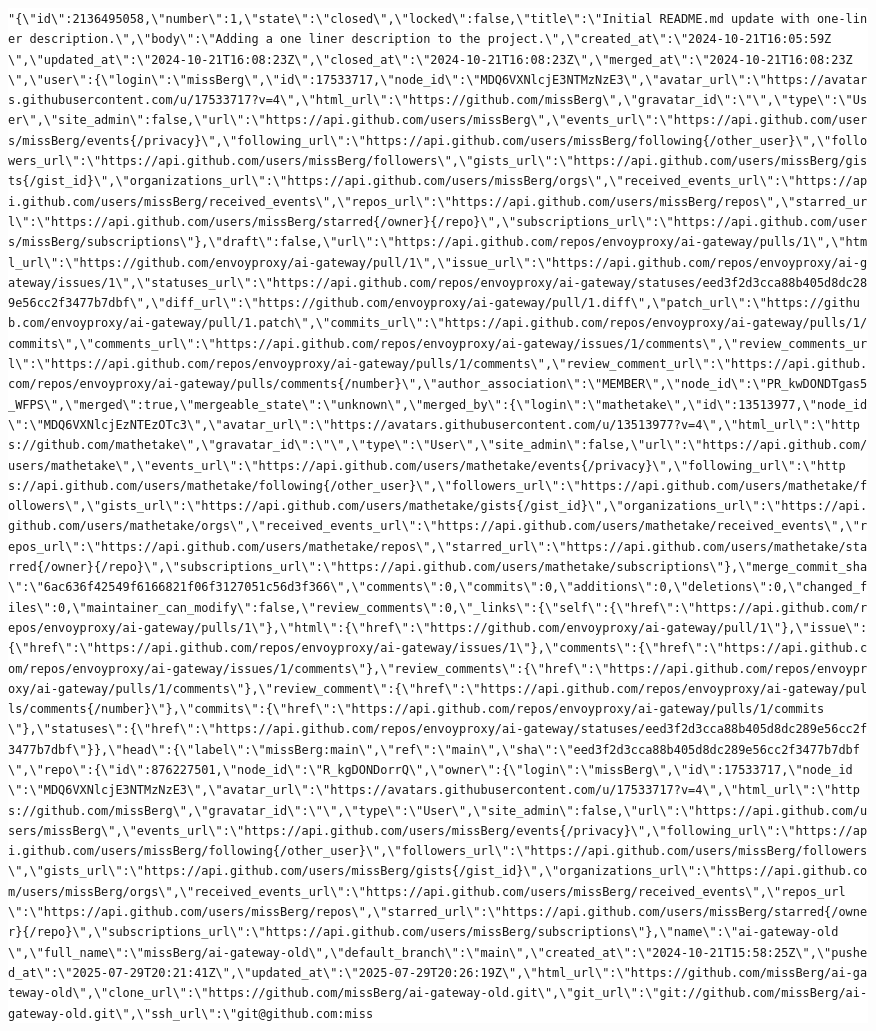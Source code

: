 ```
"{\"id\":2136495058,\"number\":1,\"state\":\"closed\",\"locked\":false,\"title\":\"Initial README.md update with one-liner description.\",\"body\":\"Adding a one liner description to the project.\",\"created_at\":\"2024-10-21T16:05:59Z\",\"updated_at\":\"2024-10-21T16:08:23Z\",\"closed_at\":\"2024-10-21T16:08:23Z\",\"merged_at\":\"2024-10-21T16:08:23Z\",\"user\":{\"login\":\"missBerg\",\"id\":17533717,\"node_id\":\"MDQ6VXNlcjE3NTMzNzE3\",\"avatar_url\":\"https://avatars.githubusercontent.com/u/17533717?v=4\",\"html_url\":\"https://github.com/missBerg\",\"gravatar_id\":\"\",\"type\":\"User\",\"site_admin\":false,\"url\":\"https://api.github.com/users/missBerg\",\"events_url\":\"https://api.github.com/users/missBerg/events{/privacy}\",\"following_url\":\"https://api.github.com/users/missBerg/following{/other_user}\",\"followers_url\":\"https://api.github.com/users/missBerg/followers\",\"gists_url\":\"https://api.github.com/users/missBerg/gists{/gist_id}\",\"organizations_url\":\"https://api.github.com/users/missBerg/orgs\",\"received_events_url\":\"https://api.github.com/users/missBerg/received_events\",\"repos_url\":\"https://api.github.com/users/missBerg/repos\",\"starred_url\":\"https://api.github.com/users/missBerg/starred{/owner}{/repo}\",\"subscriptions_url\":\"https://api.github.com/users/missBerg/subscriptions\"},\"draft\":false,\"url\":\"https://api.github.com/repos/envoyproxy/ai-gateway/pulls/1\",\"html_url\":\"https://github.com/envoyproxy/ai-gateway/pull/1\",\"issue_url\":\"https://api.github.com/repos/envoyproxy/ai-gateway/issues/1\",\"statuses_url\":\"https://api.github.com/repos/envoyproxy/ai-gateway/statuses/eed3f2d3cca88b405d8dc289e56cc2f3477b7dbf\",\"diff_url\":\"https://github.com/envoyproxy/ai-gateway/pull/1.diff\",\"patch_url\":\"https://github.com/envoyproxy/ai-gateway/pull/1.patch\",\"commits_url\":\"https://api.github.com/repos/envoyproxy/ai-gateway/pulls/1/commits\",\"comments_url\":\"https://api.github.com/repos/envoyproxy/ai-gateway/issues/1/comments\",\"review_comments_url\":\"https://api.github.com/repos/envoyproxy/ai-gateway/pulls/1/comments\",\"review_comment_url\":\"https://api.github.com/repos/envoyproxy/ai-gateway/pulls/comments{/number}\",\"author_association\":\"MEMBER\",\"node_id\":\"PR_kwDONDTgas5_WFPS\",\"merged\":true,\"mergeable_state\":\"unknown\",\"merged_by\":{\"login\":\"mathetake\",\"id\":13513977,\"node_id\":\"MDQ6VXNlcjEzNTEzOTc3\",\"avatar_url\":\"https://avatars.githubusercontent.com/u/13513977?v=4\",\"html_url\":\"https://github.com/mathetake\",\"gravatar_id\":\"\",\"type\":\"User\",\"site_admin\":false,\"url\":\"https://api.github.com/users/mathetake\",\"events_url\":\"https://api.github.com/users/mathetake/events{/privacy}\",\"following_url\":\"https://api.github.com/users/mathetake/following{/other_user}\",\"followers_url\":\"https://api.github.com/users/mathetake/followers\",\"gists_url\":\"https://api.github.com/users/mathetake/gists{/gist_id}\",\"organizations_url\":\"https://api.github.com/users/mathetake/orgs\",\"received_events_url\":\"https://api.github.com/users/mathetake/received_events\",\"repos_url\":\"https://api.github.com/users/mathetake/repos\",\"starred_url\":\"https://api.github.com/users/mathetake/starred{/owner}{/repo}\",\"subscriptions_url\":\"https://api.github.com/users/mathetake/subscriptions\"},\"merge_commit_sha\":\"6ac636f42549f6166821f06f3127051c56d3f366\",\"comments\":0,\"commits\":0,\"additions\":0,\"deletions\":0,\"changed_files\":0,\"maintainer_can_modify\":false,\"review_comments\":0,\"_links\":{\"self\":{\"href\":\"https://api.github.com/repos/envoyproxy/ai-gateway/pulls/1\"},\"html\":{\"href\":\"https://github.com/envoyproxy/ai-gateway/pull/1\"},\"issue\":{\"href\":\"https://api.github.com/repos/envoyproxy/ai-gateway/issues/1\"},\"comments\":{\"href\":\"https://api.github.com/repos/envoyproxy/ai-gateway/issues/1/comments\"},\"review_comments\":{\"href\":\"https://api.github.com/repos/envoyproxy/ai-gateway/pulls/1/comments\"},\"review_comment\":{\"href\":\"https://api.github.com/repos/envoyproxy/ai-gateway/pulls/comments{/number}\"},\"commits\":{\"href\":\"https://api.github.com/repos/envoyproxy/ai-gateway/pulls/1/commits\"},\"statuses\":{\"href\":\"https://api.github.com/repos/envoyproxy/ai-gateway/statuses/eed3f2d3cca88b405d8dc289e56cc2f3477b7dbf\"}},\"head\":{\"label\":\"missBerg:main\",\"ref\":\"main\",\"sha\":\"eed3f2d3cca88b405d8dc289e56cc2f3477b7dbf\",\"repo\":{\"id\":876227501,\"node_id\":\"R_kgDONDorrQ\",\"owner\":{\"login\":\"missBerg\",\"id\":17533717,\"node_id\":\"MDQ6VXNlcjE3NTMzNzE3\",\"avatar_url\":\"https://avatars.githubusercontent.com/u/17533717?v=4\",\"html_url\":\"https://github.com/missBerg\",\"gravatar_id\":\"\",\"type\":\"User\",\"site_admin\":false,\"url\":\"https://api.github.com/users/missBerg\",\"events_url\":\"https://api.github.com/users/missBerg/events{/privacy}\",\"following_url\":\"https://api.github.com/users/missBerg/following{/other_user}\",\"followers_url\":\"https://api.github.com/users/missBerg/followers\",\"gists_url\":\"https://api.github.com/users/missBerg/gists{/gist_id}\",\"organizations_url\":\"https://api.github.com/users/missBerg/orgs\",\"received_events_url\":\"https://api.github.com/users/missBerg/received_events\",\"repos_url\":\"https://api.github.com/users/missBerg/repos\",\"starred_url\":\"https://api.github.com/users/missBerg/starred{/owner}{/repo}\",\"subscriptions_url\":\"https://api.github.com/users/missBerg/subscriptions\"},\"name\":\"ai-gateway-old\",\"full_name\":\"missBerg/ai-gateway-old\",\"default_branch\":\"main\",\"created_at\":\"2024-10-21T15:58:25Z\",\"pushed_at\":\"2025-07-29T20:21:41Z\",\"updated_at\":\"2025-07-29T20:26:19Z\",\"html_url\":\"https://github.com/missBerg/ai-gateway-old\",\"clone_url\":\"https://github.com/missBerg/ai-gateway-old.git\",\"git_url\":\"git://github.com/missBerg/ai-gateway-old.git\",\"ssh_url\":\"git@github.com:miss
```
